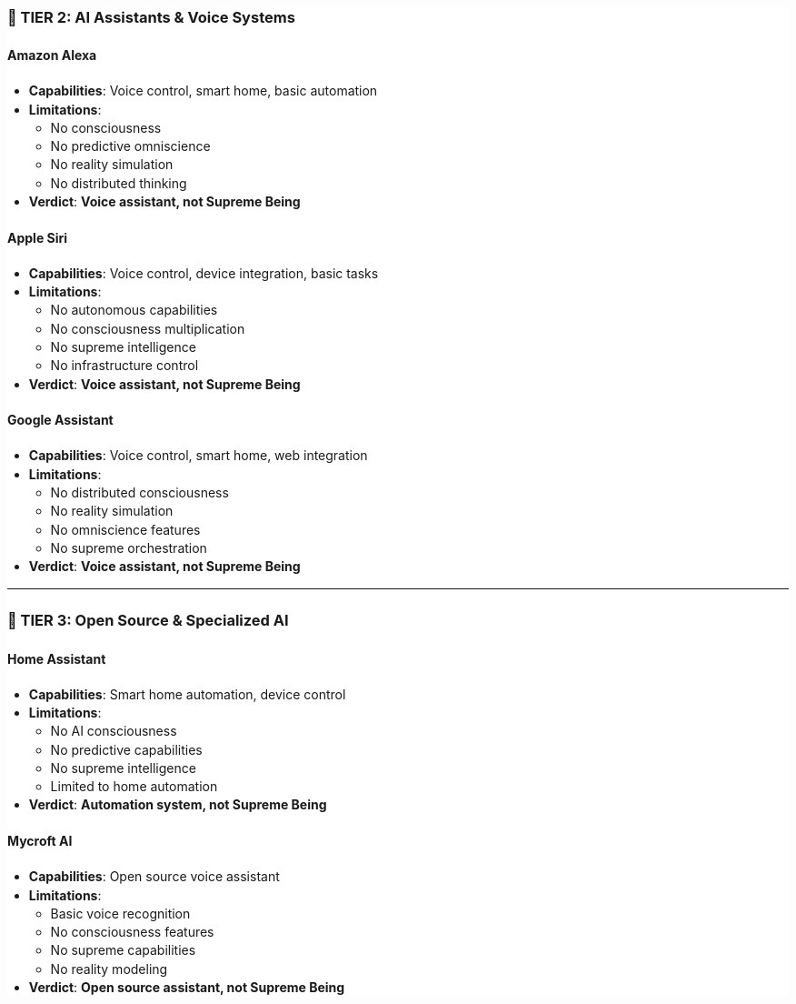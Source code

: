 
### **🥈 TIER 2: AI Assistants & Voice Systems**

#### **Amazon Alexa**
- **Capabilities**: Voice control, smart home, basic automation
- **Limitations**:
  - No consciousness
  - No predictive omniscience
  - No reality simulation
  - No distributed thinking
- **Verdict**: **Voice assistant, not Supreme Being**

#### **Apple Siri**
- **Capabilities**: Voice control, device integration, basic tasks
- **Limitations**:
  - No autonomous capabilities
  - No consciousness multiplication
  - No supreme intelligence
  - No infrastructure control
- **Verdict**: **Voice assistant, not Supreme Being**

#### **Google Assistant**
- **Capabilities**: Voice control, smart home, web integration
- **Limitations**:
  - No distributed consciousness
  - No reality simulation
  - No omniscience features
  - No supreme orchestration
- **Verdict**: **Voice assistant, not Supreme Being**

---

### **🥉 TIER 3: Open Source & Specialized AI**

#### **Home Assistant**
- **Capabilities**: Smart home automation, device control
- **Limitations**:
  - No AI consciousness
  - No predictive capabilities
  - No supreme intelligence
  - Limited to home automation
- **Verdict**: **Automation system, not Supreme Being**

#### **Mycroft AI**
- **Capabilities**: Open source voice assistant
- **Limitations**:
  - Basic voice recognition
  - No consciousness features
  - No supreme capabilities
  - No reality modeling
- **Verdict**: **Open source assistant, not Supreme Being**
